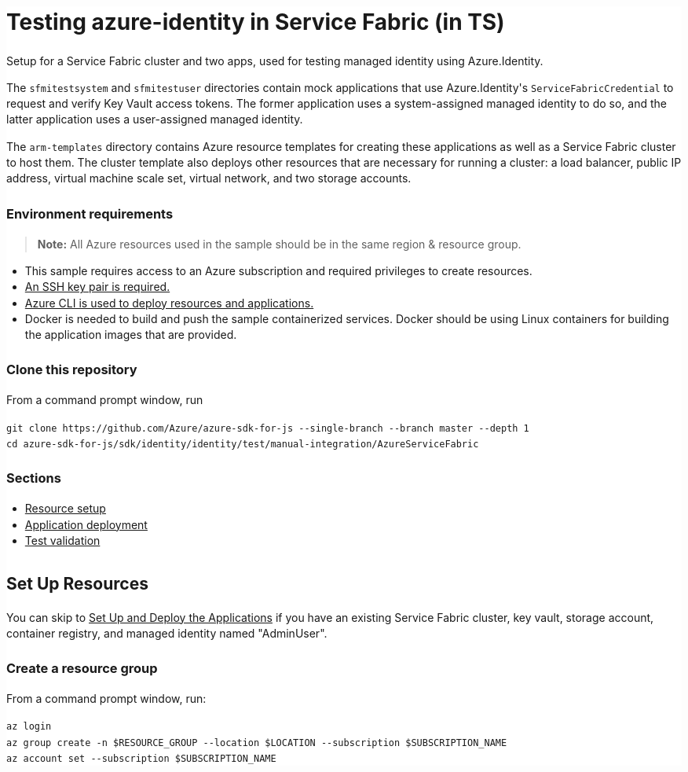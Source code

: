 # Testing azure-identity in Service Fabric (in TS)

Setup for a Service Fabric cluster and two apps, used for testing managed identity using Azure.Identity.

The `sfmitestsystem` and `sfmitestuser` directories contain mock applications that use Azure.Identity's `ServiceFabricCredential` to request and verify Key Vault access tokens. The former application uses a system-assigned managed identity to do so, and the latter application uses a user-assigned managed identity.

The `arm-templates` directory contains Azure resource templates for creating these applications as well as a Service Fabric cluster to host them. The cluster template also deploys other resources that are necessary for running a cluster: a load balancer, public IP address, virtual machine scale set, virtual network, and two storage accounts.

### Environment requirements

> **Note:** All Azure resources used in the sample should be in the same region & resource group.

- This sample requires access to an Azure subscription and required privileges to create resources.
- [An SSH key pair is required.](https://docs.microsoft.com/azure/virtual-machines/linux/mac-create-ssh-keys#provide-an-ssh-public-key-when-deploying-a-vm)
- [Azure CLI is used to deploy resources and applications.](https://docs.microsoft.com/cli/azure/install-azure-cli?view=azure-cli-latest)
- Docker is needed to build and push the sample containerized services. Docker should be using Linux containers for building the application images that are provided.

### Clone this repository

From a command prompt window, run

```
git clone https://github.com/Azure/azure-sdk-for-js --single-branch --branch master --depth 1
cd azure-sdk-for-js/sdk/identity/identity/test/manual-integration/AzureServiceFabric
```

### Sections

- [Resource setup](#set-up-resources)
- [Application deployment](#set-up-and-deploy-the-applications)
- [Test validation](#run-the-tests)

## Set Up Resources

You can skip to [Set Up and Deploy the Applications](#set-up-and-deploy-the-applications) if you have an existing Service Fabric cluster, key vault, storage account, container registry, and managed identity named "AdminUser".

### Create a resource group

From a command prompt window, run:

```
az login
az group create -n $RESOURCE_GROUP --location $LOCATION --subscription $SUBSCRIPTION_NAME
az account set --subscription $SUBSCRIPTION_NAME

```
